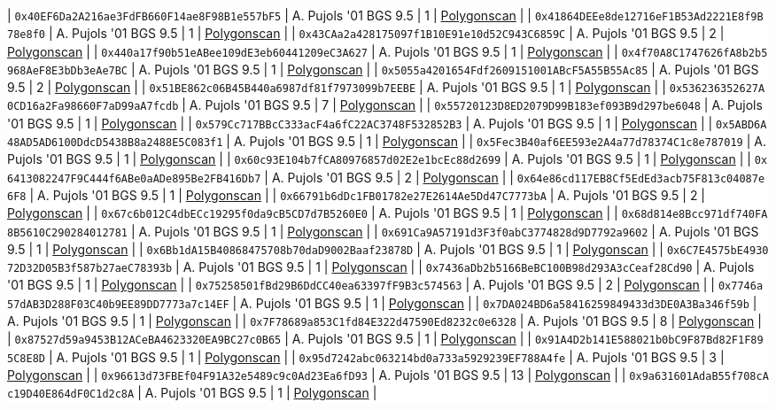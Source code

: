 | `0x40EF6Da2A216ae3FdFB660F14ae8F98B1e557bF5` | A. Pujols '01 BGS 9.5 | 1 | [Polygonscan](https://polygonscan.com/tx/0x4fbde254302ce154192bdb79734244148f37e614c35d8d2a538f2c1bea840bab) |
| `0x41864DEEe8de12716eF1B53Ad2221E8f9B78e8f0` | A. Pujols '01 BGS 9.5 | 1 | [Polygonscan](https://polygonscan.com/tx/0xad222a0d35156ecb289d9935761214786d3717ba3d7e53af22a6ca8912908066) |
| `0x43CAa2a428175097f1B10E91e10d52C943C6859C` | A. Pujols '01 BGS 9.5 | 2 | [Polygonscan](https://polygonscan.com/tx/0x6e9ff1965b513c090f1c1d0b2a74549f14df17fbc390da38ab70db1308b32b97) |
| `0x440a17f90b51eABee109dE3eb60441209eC3A627` | A. Pujols '01 BGS 9.5 | 1 | [Polygonscan](https://polygonscan.com/tx/0xd988c3c9d29aa77a029d2ecaaadb3def3e45af9768ac5cd78355c2355b6e9612) |
| `0x4f70A8C1747626fA8b2b5968AeF8E3bDb3eAe7BC` | A. Pujols '01 BGS 9.5 | 1 | [Polygonscan](https://polygonscan.com/tx/0x45d650afddcce0b44ecdef2f6221db9a49315aa4ad2fb82a6fdbce9aabdb96f6) |
| `0x5055a4201654Fdf2609151001ABcF5A55B55Ac85` | A. Pujols '01 BGS 9.5 | 2 | [Polygonscan](https://polygonscan.com/tx/0xb662606d12b361b5eec2bb72cf901c2deab33c61152d2ca669204aec82090a4a) |
| `0x51BE862c06B45B440a6987df81f7973099b7EEBE` | A. Pujols '01 BGS 9.5 | 1 | [Polygonscan](https://polygonscan.com/tx/0x59631cc62cd7c07b2ed37ca08b725f73ea8361fb93b6ee09d64cbc38a8b4efe1) |
| `0x536236352627A0CD16a2Fa98660F7aD99aA7fcdb` | A. Pujols '01 BGS 9.5 | 7 | [Polygonscan](https://polygonscan.com/tx/0x85f2f2881b6d184896cc87ba2258837ec77a202371bffe59b5b75a349fe01c13) |
| `0x55720123D8ED2079D99B183ef093B9d297be6048` | A. Pujols '01 BGS 9.5 | 1 | [Polygonscan](https://polygonscan.com/tx/0xccc20fa14dce891e96301982b3fb979bd5024f0dc172c3803e5180228dcbd7fa) |
| `0x579Cc717BBcC333acF4a6fC22AC3748F532852B3` | A. Pujols '01 BGS 9.5 | 1 | [Polygonscan](https://polygonscan.com/tx/0x6a216f5ac051559cc68138ad43f630dd4fa00cfa69fca1526ec95e9602fa4440) |
| `0x5ABD6A48AD5AD6100DdcD5438B8a2488E5C083f1` | A. Pujols '01 BGS 9.5 | 1 | [Polygonscan](https://polygonscan.com/tx/0x3618210f08e66d8450dd9464286712c37d64aea689f2f00b2846cd524006b1d1) |
| `0x5Fec3B40af6EE593e2A4a77d78374C1c8e787019` | A. Pujols '01 BGS 9.5 | 1 | [Polygonscan](https://polygonscan.com/tx/0x91a7405cf8d329e2ec3f360af041800d8454ba7faa1d0fa747871414affc5d0c) |
| `0x60c93E104b7fCA80976857d02E2e1bcEc88d2699` | A. Pujols '01 BGS 9.5 | 1 | [Polygonscan](https://polygonscan.com/tx/0x728c119b99bc15840319e2d5a5c4c7a80e1b1ad6828597ef605ba1a749509ddf) |
| `0x6413082247F9C444f6ABe0aADe895Be2FB416Db7` | A. Pujols '01 BGS 9.5 | 2 | [Polygonscan](https://polygonscan.com/tx/0x51d49892cf6f16fc16d0cd175a0b08486a2d58f6f50c1e155b05ca22ad44a087) |
| `0x64e86cd117EB8Cf5EdEd3acb75F813c04087e6F8` | A. Pujols '01 BGS 9.5 | 1 | [Polygonscan](https://polygonscan.com/tx/0xe2c821f2a252661a002baef92faafb19807fdb200b9b377f123ad60a733396ba) |
| `0x66791b6dDc1FB01782e27E2614Ae5Dd47C7773bA` | A. Pujols '01 BGS 9.5 | 2 | [Polygonscan](https://polygonscan.com/tx/0x96514ad94cf70621655a5f10629b39933078a9a42ce2ac8b6e8459dd954babb5) |
| `0x67c6b012C4dbECc19295f0da9cB5CD7d7B5260E0` | A. Pujols '01 BGS 9.5 | 1 | [Polygonscan](https://polygonscan.com/tx/0xe2d5b2018dbc9c6313cd02aa1bb4bd0ebb6d55b8276ebd5b031810a1d621c51d) |
| `0x68d814e8Bcc971df740FA8B5610C290284012781` | A. Pujols '01 BGS 9.5 | 1 | [Polygonscan](https://polygonscan.com/tx/0x304542aa045b917f1e01c6604a371ab40d8738b5b1882111c54fe41853062cdb) |
| `0x691Ca9A57191d3F3f0abC3774828d9D7792a9602` | A. Pujols '01 BGS 9.5 | 1 | [Polygonscan](https://polygonscan.com/tx/0xc04b0e901ea050d007258eb56a0e35506a9ee2554d4cf578556aa62df406defd) |
| `0x6Bb1dA15B40868475708b70daD9002Baaf23878D` | A. Pujols '01 BGS 9.5 | 1 | [Polygonscan](https://polygonscan.com/tx/0x31fa8a3054f24cfb14eaa8fcd7c6d4c66f0bdc2ce0805b867932364fc2ffa74b) |
| `0x6C7E4575bE493072D32D05B3f587b27aeC78393b` | A. Pujols '01 BGS 9.5 | 1 | [Polygonscan](https://polygonscan.com/tx/0x17d51ce07e35cfff460a14163fd08051f537b91346081fa2bac7565ffd303868) |
| `0x7436aDb2b5166BeBC100B98d293A3cCeaf28Cd90` | A. Pujols '01 BGS 9.5 | 1 | [Polygonscan](https://polygonscan.com/tx/0x0461f69e5ef0291f0def2bcb618cc10973da167471b97fdd697445f3bf115e54) |
| `0x75258501fBd29B6DdCC40ea63397fF9B3c574563` | A. Pujols '01 BGS 9.5 | 2 | [Polygonscan](https://polygonscan.com/tx/0xbefed41cb6d21411bcda4a950ab6fdb75bd7ef28ccdfa9e19070f083637677d8) |
| `0x7746a57dAB3D288F03C40b9EE89DD7773a7c14EF` | A. Pujols '01 BGS 9.5 | 1 | [Polygonscan](https://polygonscan.com/tx/0x65cccbb26ea94236aac0a826cd5107dfacd5afc5b60cc117924747e520b8b01c) |
| `0x7DA024BD6a58416259849433d3DE0A3Ba346f59b` | A. Pujols '01 BGS 9.5 | 1 | [Polygonscan](https://polygonscan.com/tx/0x7880223d140f04adc075e09f37486d83a627c6f63ee13154fb2ef28e5e9fb02a) |
| `0x7F78689a853C1fd84E322d47590Ed8232c0e6328` | A. Pujols '01 BGS 9.5 | 8 | [Polygonscan](https://polygonscan.com/tx/0x50c3744087dc94cfa49b5d02cee31717226d8b0cd95076b75b889c9c1e80fd33) |
| `0x87527d59a9453B12ACeBA4623320EA9BC27c0B65` | A. Pujols '01 BGS 9.5 | 1 | [Polygonscan](https://polygonscan.com/tx/0xaa6205c6e6b9bdb598cf51e9d69e130e508b2d2c7468e257f084455891400aae) |
| `0x91A4D2b141E588021b0bC9F87Bd82F1F895C8E8D` | A. Pujols '01 BGS 9.5 | 1 | [Polygonscan](https://polygonscan.com/tx/0xadbbe2e9e302212f427f533ab59321a5941ac155006627dd13d10c6207d9a37e) |
| `0x95d7242abc063214bd0a733a5929239EF788A4fe` | A. Pujols '01 BGS 9.5 | 3 | [Polygonscan](https://polygonscan.com/tx/0x67de846fd499293b1a1cba64a42a2e112de028b2e8ecab1c2db2b8a6ef21cdd3) |
| `0x96613d73FBEf04F91A32e5489c9c0Ad23Ea6fD93` | A. Pujols '01 BGS 9.5 | 13 | [Polygonscan](https://polygonscan.com/tx/0x7644d4720044a3b52c4fe3164cfaedecfd9aa4a255fc5d1101e8197e2c5d7f9a) |
| `0x9a631601AdaB55f708cAc19D40E864dF0C1d2c8A` | A. Pujols '01 BGS 9.5 | 1 | [Polygonscan](https://polygonscan.com/tx/0xf5320769c8a1c90045282489e27e205c1a36833fba3c6b3e5c9879a779d3c921) |